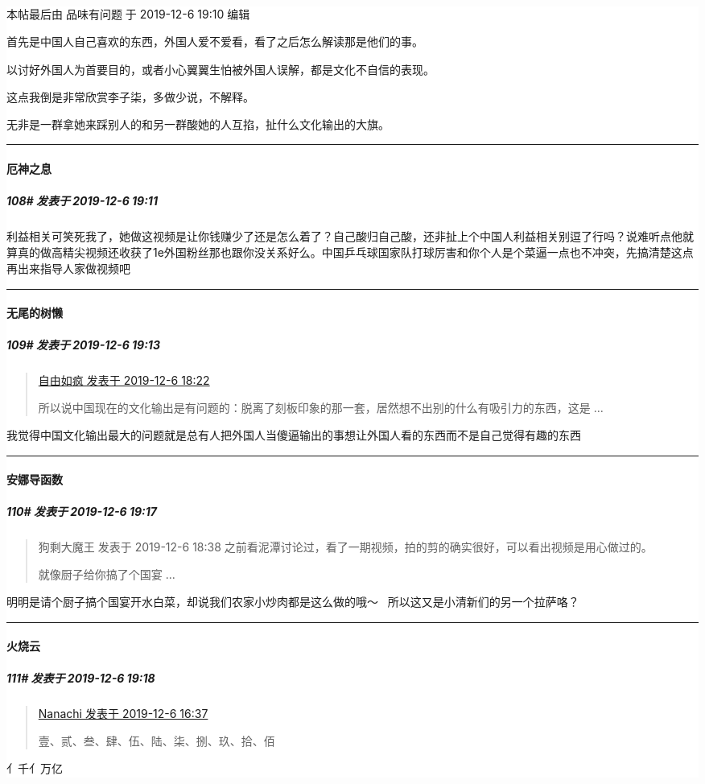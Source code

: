 
 本帖最后由 品味有问题 于 2019-12-6 19:10 编辑 

首先是中国人自己喜欢的东西，外国人爱不爱看，看了之后怎么解读那是他们的事。

以讨好外国人为首要目的，或者小心翼翼生怕被外国人误解，都是文化不自信的表现。


这点我倒是非常欣赏李子柒，多做少说，不解释。


无非是一群拿她来踩别人的和另一群酸她的人互掐，扯什么文化输出的大旗。


-----

####  厄神之息  
##### 108#       发表于 2019-12-6 19:11


利益相关可笑死我了，她做这视频是让你钱赚少了还是怎么着了？自己酸归自己酸，还非扯上个中国人利益相关别逗了行吗？说难听点他就算真的做高精尖视频还收获了1e外国粉丝那也跟你没关系好么。中国乒乓球国家队打球厉害和你个人是个菜逼一点也不冲突，先搞清楚这点再出来指导人家做视频吧


-----

####  无尾的树懒  
##### 109#       发表于 2019-12-6 19:13


<blockquote><a href="httphttps://bbs.saraba1st.com/2b/forum.php?mod=redirect&amp;goto=findpost&amp;pid=45751975&amp;ptid=1885850" target="_blank">自由如疯 发表于 2019-12-6 18:22</a>

所以说中国现在的文化输出是有问题的：脱离了刻板印象的那一套，居然想不出别的什么有吸引力的东西，这是 ...</blockquote>
我觉得中国文化输出最大的问题就是总有人把外国人当傻逼输出的事想让外国人看的东西而不是自己觉得有趣的东西


-----

####  安娜导函数  
##### 110#       发表于 2019-12-6 19:17


<blockquote>狗剩大魔王 发表于 2019-12-6 18:38
之前看泥潭讨论过，看了一期视频，拍的剪的确实很好，可以看出视频是用心做过的。

就像厨子给你搞了个国宴 ...</blockquote>
明明是请个厨子搞个国宴开水白菜，却说我们农家小炒肉都是这么做的哦～   所以这又是小清新们的另一个拉萨咯？


-----

####  火烧云  
##### 111#       发表于 2019-12-6 19:18


<blockquote><a href="httphttps://bbs.saraba1st.com/2b/forum.php?mod=redirect&amp;goto=findpost&amp;pid=45750651&amp;ptid=1885850" target="_blank">Nanachi 发表于 2019-12-6 16:37</a>

壹、贰、叁、肆、伍、陆、柒、捌、玖、拾、佰</blockquote>
亻千亻万亿
